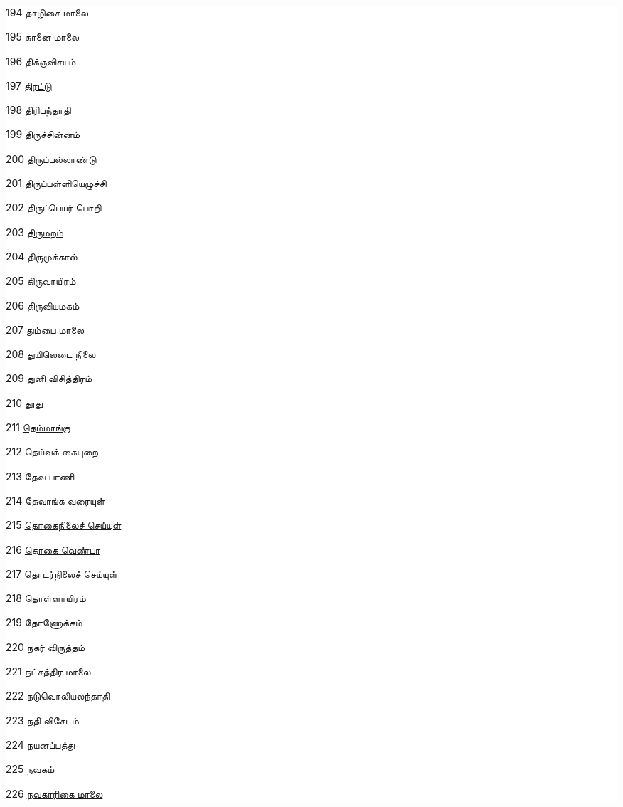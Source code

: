   194   தாழிசை மாலை

  195   தானை மாலை

  196   திக்குவிசயம்

  197   [திரட்டு](திரட்டு "wikilink")

  198   திரிபந்தாதி

  199   திருச்சின்னம்

  200   [திருப்பல்லாண்டு](திருப்பல்லாண்டு "wikilink")

  201   திருப்பள்ளியெழுச்சி

  202   திருப்பெயர் பொறி

  203   [திருமறம்](திருமறம் "wikilink")

  204   திருமுக்கால்

  205   திருவாயிரம்

  206   திருவியமகம்

  207   தும்பை மாலை

  208   [துயிலெடை நிலை](துயிலெடை_நிலை "wikilink")

  209   துனி விசித்திரம்

  210   [தூது](தூது_(பாட்டியல்) "wikilink")

  211   [தெம்மாங்கு](தெம்மாங்கு "wikilink")

  212   தெய்வக் கையுறை

  213   தேவ பாணி

  214   தேவாங்க வரையுள்

  215   [தொகைநிலைச் செய்யுள்](தொகைநிலைச்_செய்யுள் "wikilink")

  216   [தொகை வெண்பா](தொகை_வெண்பா "wikilink")

  217   [தொடர்நிலைச் செய்யுள்](தொடர்நிலைச்_செய்யுள் "wikilink")

  218   தொள்ளாயிரம்

  219   தோணோக்கம்

  220   நகர் விருத்தம்

  221   நட்சத்திர மாலை

  222   நடுவொலியலந்தாதி

  223   நதி விசேடம்

  224   நயனப்பத்து

  225   நவகம்

  226   [நவகாரிகை மாலை](நவகாரிகை_மாலை "wikilink")
